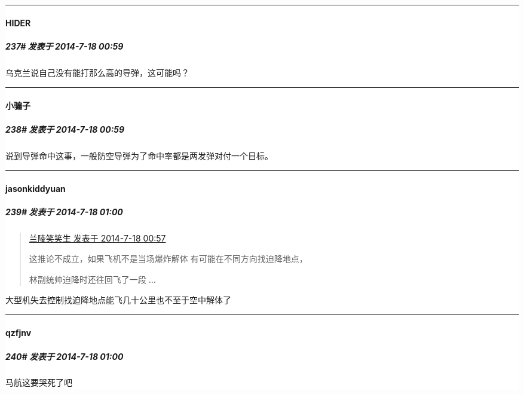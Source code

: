 





-----

####  HIDER  
##### 237#       发表于 2014-7-18 00:59




乌克兰说自己没有能打那么高的导弹，这可能吗？







-----

####  小骗子  
##### 238#       发表于 2014-7-18 00:59




说到导弹命中这事，一般防空导弹为了命中率都是两发弹对付一个目标。







-----

####  jasonkiddyuan  
##### 239#       发表于 2014-7-18 01:00



<blockquote><a href="httphttps://bbs.saraba1st.com/2b/forum.php?mod=redirect&amp;goto=findpost&amp;pid=26114541&amp;ptid=1042670" target="_blank">兰陵笑笑生 发表于 2014-7-18 00:57</a>

这推论不成立，如果飞机不是当场爆炸解体 有可能在不同方向找迫降地点，


林副统帅迫降时还往回飞了一段 ...</blockquote>
大型机失去控制找迫降地点能飞几十公里也不至于空中解体了







-----

####  qzfjnv  
##### 240#       发表于 2014-7-18 01:00




马航这要哭死了吧
